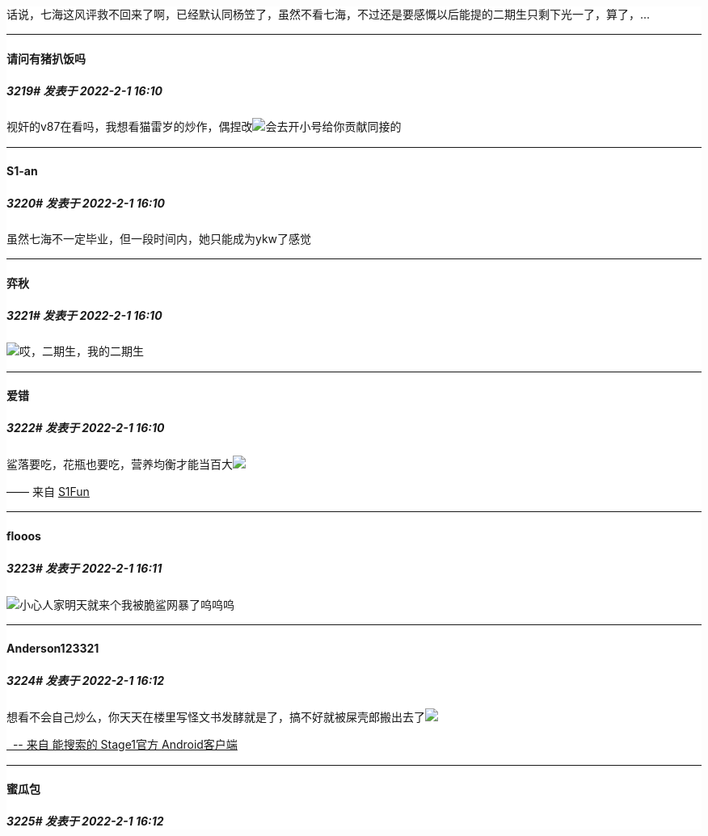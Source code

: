 话说，七海这风评救不回来了啊，已经默认同杨笠了，虽然不看七海，不过还是要感慨以后能提的二期生只剩下光一了，算了，...

*****

####  请问有猪扒饭吗  
##### 3219#       发表于 2022-2-1 16:10

视奸的v87在看吗，我想看猫雷岁的炒作，偶捏改<img src="https://static.saraba1st.com/image/smiley/face2017/136.png" referrerpolicy="no-referrer">会去开小号给你贡献同接的

*****

####  S1-an  
##### 3220#       发表于 2022-2-1 16:10

虽然七海不一定毕业，但一段时间内，她只能成为ykw了感觉

*****

####  弈秋  
##### 3221#       发表于 2022-2-1 16:10

<img src="https://static.saraba1st.com/image/smiley/face2017/169.gif" referrerpolicy="no-referrer">哎，二期生，我的二期生

*****

####  爱错  
##### 3222#       发表于 2022-2-1 16:10

鲨落要吃，花瓶也要吃，营养均衡才能当百大<img src="https://static.saraba1st.com/image/smiley/face2017/257.png" referrerpolicy="no-referrer">

—— 来自 [S1Fun](https://s1fun.koalcat.com)

*****

####  flooos  
##### 3223#       发表于 2022-2-1 16:11

<img src="https://static.saraba1st.com/image/smiley/face2017/033.png" referrerpolicy="no-referrer">小心人家明天就来个我被脆鲨网暴了呜呜呜

*****

####  Anderson123321  
##### 3224#       发表于 2022-2-1 16:12

想看不会自己炒么，你天天在楼里写怪文书发酵就是了，搞不好就被屎壳郎搬出去了<img src="https://static.saraba1st.com/image/smiley/face2017/067.png" referrerpolicy="no-referrer">

[  -- 来自 能搜索的 Stage1官方 Android客户端](https://www.coolapk.com/apk/140634)

*****

####  蜜瓜包  
##### 3225#       发表于 2022-2-1 16:12
